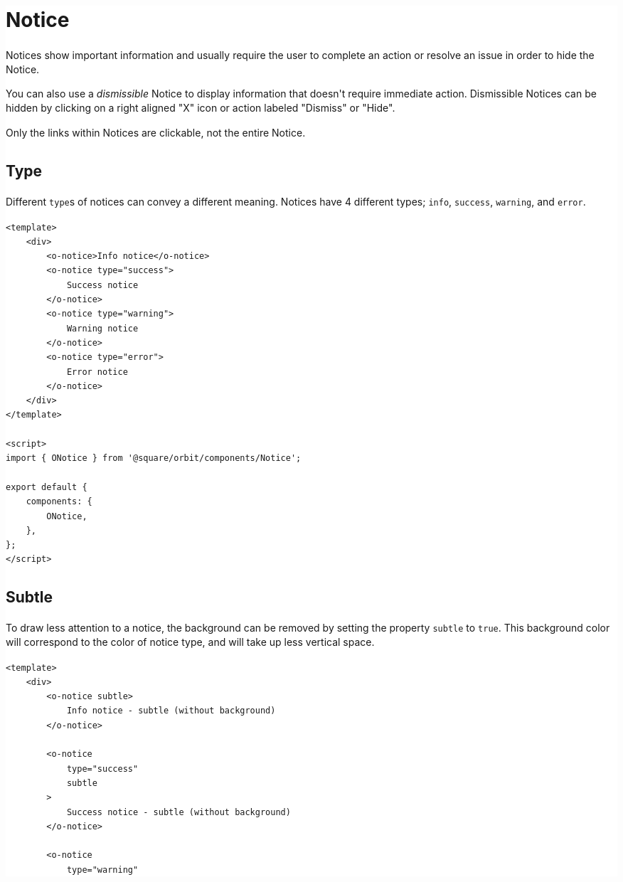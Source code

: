 # Notice
Notices show important information and usually require the user to complete an action or resolve an issue in order to hide the Notice.

You can also use a _dismissible_ Notice to display information that doesn't require immediate action. Dismissible Notices can be hidden by clicking on a right aligned "X" icon or action labeled "Dismiss" or "Hide".

Only the links within Notices are clickable, not the entire Notice.


## Type
Different `type`s of notices can convey a different meaning. Notices have 4 different types; `info`, `success`, `warning`, and `error`.

```vue
<template>
	<div>
		<o-notice>Info notice</o-notice>
		<o-notice type="success">
			Success notice
		</o-notice>
		<o-notice type="warning">
			Warning notice
		</o-notice>
		<o-notice type="error">
			Error notice
		</o-notice>
	</div>
</template>

<script>
import { ONotice } from '@square/orbit/components/Notice';

export default {
	components: {
		ONotice,
	},
};
</script>
```


## Subtle
To draw less attention to a notice, the background can be removed by setting the property `subtle` to `true`. This background color will correspond to the color of notice type, and will take up less vertical space.

```vue
<template>
	<div>
		<o-notice subtle>
			Info notice - subtle (without background)
		</o-notice>

		<o-notice
			type="success"
			subtle
		>
			Success notice - subtle (without background)
		</o-notice>

		<o-notice
			type="warning"
```